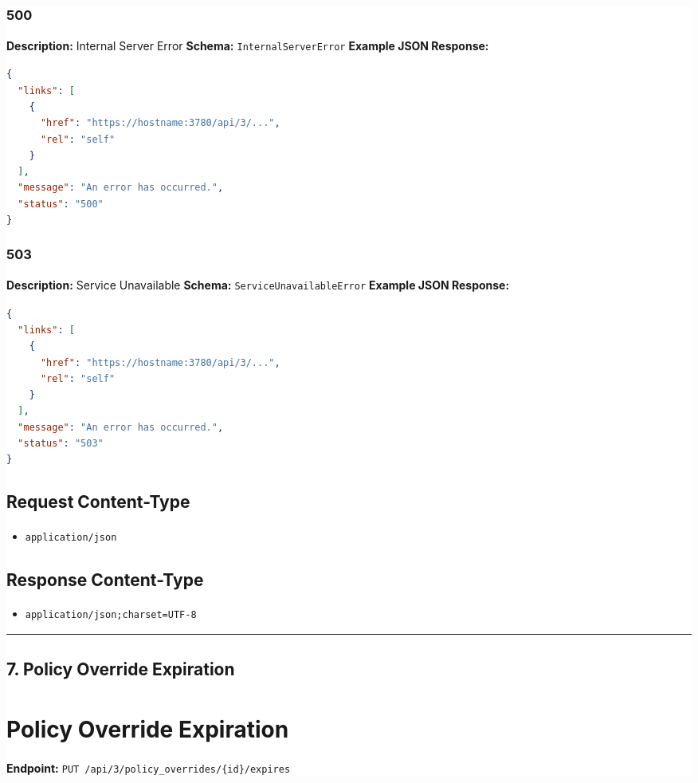 ### 500
**Description:** Internal Server Error
**Schema:** `InternalServerError`
**Example JSON Response:**
```json
{
  "links": [
    {
      "href": "https://hostname:3780/api/3/...",
      "rel": "self"
    }
  ],
  "message": "An error has occurred.",
  "status": "500"
}
```

### 503
**Description:** Service Unavailable
**Schema:** `ServiceUnavailableError`
**Example JSON Response:**
```json
{
  "links": [
    {
      "href": "https://hostname:3780/api/3/...",
      "rel": "self"
    }
  ],
  "message": "An error has occurred.",
  "status": "503"
}
```

## Request Content-Type
- `application/json`

## Response Content-Type
- `application/json;charset=UTF-8`


---

## 7. Policy Override Expiration

# Policy Override Expiration

**Endpoint:** `PUT /api/3/policy_overrides/{id}/expires`
